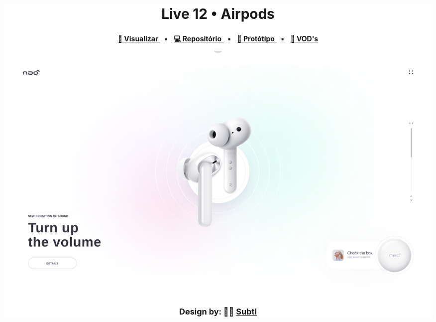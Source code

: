 <h1 align="center">
  Live 12 • Airpods
</h1>

<p align="center">
  <a href="https://airpods.leonardovargas.dev/">
    <b>🚀 Visualizar</b>
  </a>
  &nbsp;&nbsp;▪&nbsp;&nbsp;
  <a href="https://github.com/leovargasdev/airpods">
    <b>💻 Repositório</b>
  </a>
  &nbsp;&nbsp;▪&nbsp;&nbsp;
  <a href="https://www.figma.com/file/wwRTCuN8KFmY8HVQRD4Zjv/live-code?node-id=0%3A1">
    <b>🎨 Protótipo</b>
  </a>
  &nbsp;&nbsp;▪&nbsp;&nbsp;
  <a href="https://www.twitch.tv/collections/142muada4xaBxg">
    <b>🎥 VOD's</b>
  </a>
</p>

<p align="center">
  <img src="./preview.png" width="100%" />
</p>

<h3 align="center">
  Design by: 🙅‍♀️
  <a href="https://dribbble.com/subtl">
     Subtl
  </a>
</h3>